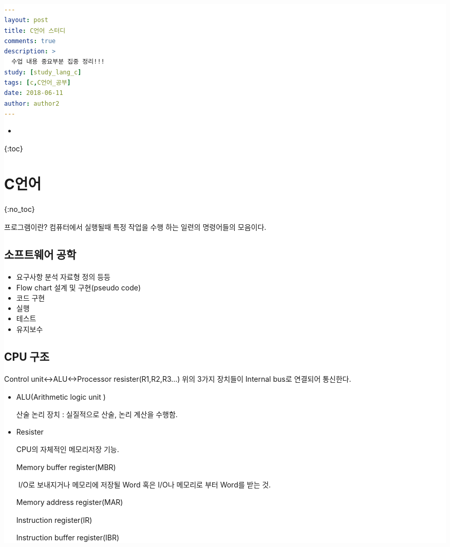 ```yaml
---
layout: post
title: C언어 스터디
comments: true
description: >
  수업 내용 중요부분 집중 정리!!!
study: [study_lang_c]
tags: [c,C언어_공부]
date: 2018-06-11
author: author2
---
```

* 
{:toc}
# C언어
{:no_toc}

프로그램이란? 컴퓨터에서 실행될때 특정 작업을 수행 하는 일련의 명령어들의 모음이다.

## 소프트웨어 공학

  - 요구사항 분석
    자료형 정의 등등
  - Flow chart 설계 및 구현(pseudo code)
  - 코드 구현
  - 실행
  - 테스트
  - 유지보수


## CPU 구조

  Control unit<->ALU<->Processor resister(R1,R2,R3...)
  위의 3가지 장치들이 Internal bus로 연결되어 통신한다.

  - ALU(Arithmetic logic unit )

    산술 논리 장치 : 실질적으로 산술, 논리 계산을 수행함.

  - Resister

    CPU의 자체적인 메모리저장 기능.

    Memory buffer register(MBR)

    ​	I/O로 보내지거나 메모리에 저장될 Word 혹은 I/O나 메모리로 부터 Word를 받는 것. 

    Memory address register(MAR)

    Instruction register(IR)

    Instruction buffer register(IBR)
